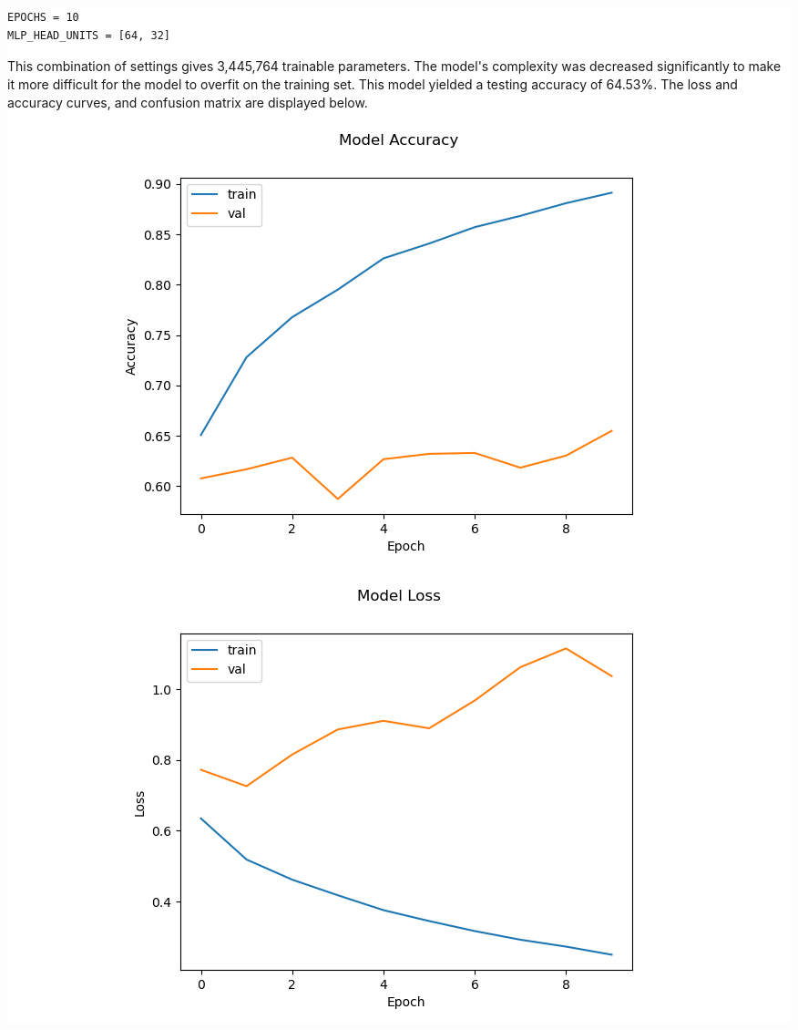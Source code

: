 ```
EPOCHS = 10
MLP_HEAD_UNITS = [64, 32]
```
This combination of settings gives 3,445,764 trainable parameters. The model's complexity was decreased significantly to make it more difficult for the model to overfit on the training set. This model yielded a testing accuracy of 64.53%. The loss and accuracy curves, and confusion matrix are displayed below.

<p align="center">
    <img src="resources/model2_accuracy.png" alt="Model 2 Accuracy">
</p>

<p align="center">
    <img src="resources/model2_losses.png" alt="Model 2 Loss Plot">
</p>